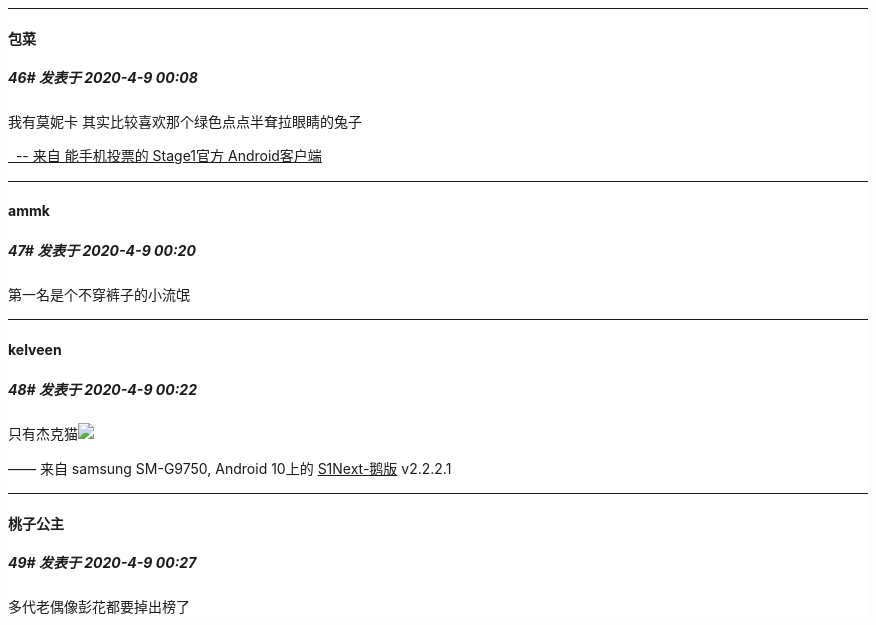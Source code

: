

-----

####  包菜  
##### 46#       发表于 2020-4-9 00:08




我有莫妮卡 
其实比较喜欢那个绿色点点半耷拉眼睛的兔子

[  -- 来自 能手机投票的 Stage1官方 Android客户端](https://www.coolapk.com/apk/140634)







-----

####  ammk  
##### 47#       发表于 2020-4-9 00:20




第一名是个不穿裤子的小流氓







-----

####  kelveen  
##### 48#       发表于 2020-4-9 00:22




只有杰克猫<img src="https://static.saraba1st.com/image/smiley/face2017/002.png" referrerpolicy="no-referrer">

—— 来自 samsung SM-G9750, Android 10上的 [S1Next-鹅版](https://github.com/ykrank/S1-Next/releases) v2.2.2.1







-----

####  桃子公主  
##### 49#       发表于 2020-4-9 00:27




多代老偶像彭花都要掉出榜了


